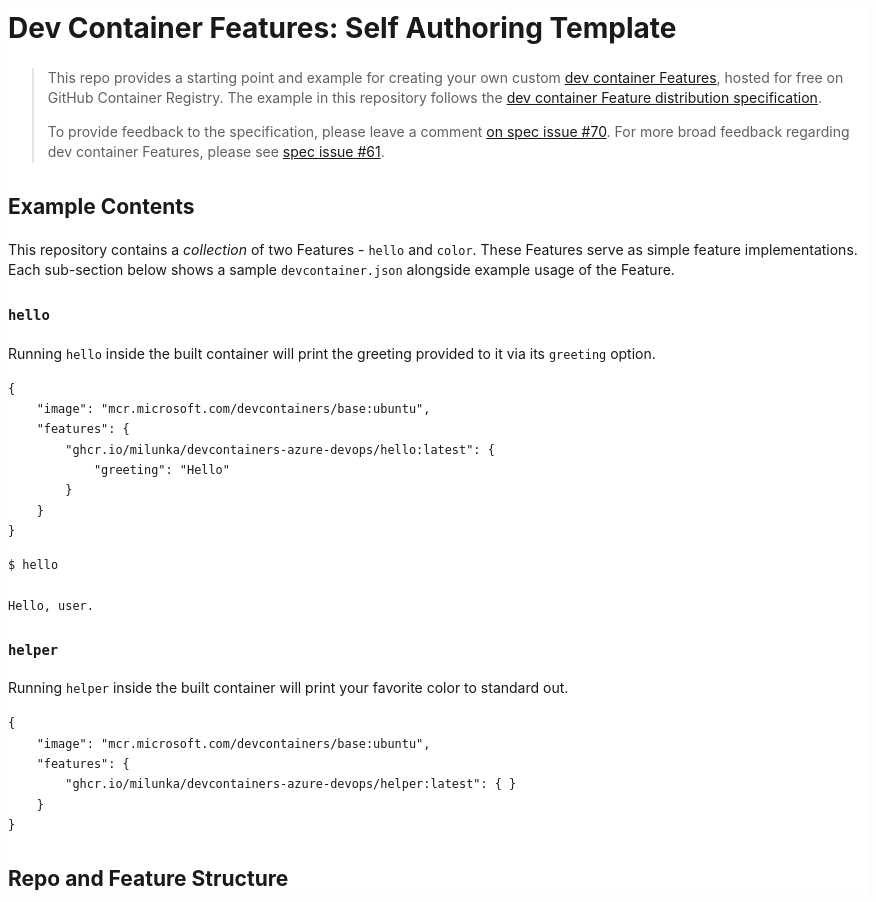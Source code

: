 # Dev Container Features: Self Authoring Template

> This repo provides a starting point and example for creating your own custom [dev container Features](https://containers.dev/implementors/features/), hosted for free on GitHub Container Registry.  The example in this repository follows the [dev container Feature distribution specification](https://containers.dev/implementors/features-distribution/).  
>
> To provide feedback to the specification, please leave a comment [on spec issue #70](https://github.com/devcontainers/spec/issues/70). For more broad feedback regarding dev container Features, please see [spec issue #61](https://github.com/devcontainers/spec/issues/61).

## Example Contents

This repository contains a _collection_ of two Features - `hello` and `color`. These Features serve as simple feature implementations.  Each sub-section below shows a sample `devcontainer.json` alongside example usage of the Feature.

### `hello`

Running `hello` inside the built container will print the greeting provided to it via its `greeting` option.

```jsonc
{
    "image": "mcr.microsoft.com/devcontainers/base:ubuntu",
    "features": {
        "ghcr.io/milunka/devcontainers-azure-devops/hello:latest": {
            "greeting": "Hello"
        }
    }
}
```

```bash
$ hello

Hello, user.
```

### `helper`

Running `helper` inside the built container will print your favorite color to standard out.

```jsonc
{
    "image": "mcr.microsoft.com/devcontainers/base:ubuntu",
    "features": {
        "ghcr.io/milunka/devcontainers-azure-devops/helper:latest": { }
    }
}
```

## Repo and Feature Structure
